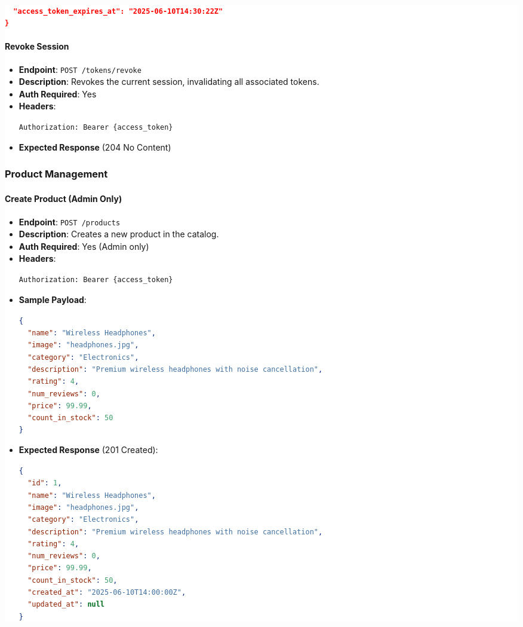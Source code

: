   ```json
    "access_token_expires_at": "2025-06-10T14:30:22Z"
  }
  ```

#### Revoke Session

- **Endpoint**: `POST /tokens/revoke`
- **Description**: Revokes the current session, invalidating all associated tokens.
- **Auth Required**: Yes
- **Headers**:
  ```
  Authorization: Bearer {access_token}
  ```
- **Expected Response** (204 No Content)

### Product Management

#### Create Product (Admin Only)

- **Endpoint**: `POST /products`
- **Description**: Creates a new product in the catalog.
- **Auth Required**: Yes (Admin only)
- **Headers**:
  ```
  Authorization: Bearer {access_token}
  ```
- **Sample Payload**:
  ```json
  {
    "name": "Wireless Headphones",
    "image": "headphones.jpg",
    "category": "Electronics",
    "description": "Premium wireless headphones with noise cancellation",
    "rating": 4,
    "num_reviews": 0,
    "price": 99.99,
    "count_in_stock": 50
  }
  ```
- **Expected Response** (201 Created):
  ```json
  {
    "id": 1,
    "name": "Wireless Headphones",
    "image": "headphones.jpg",
    "category": "Electronics",
    "description": "Premium wireless headphones with noise cancellation",
    "rating": 4,
    "num_reviews": 0,
    "price": 99.99,
    "count_in_stock": 50,
    "created_at": "2025-06-10T14:00:00Z",
    "updated_at": null
  }
  ```
